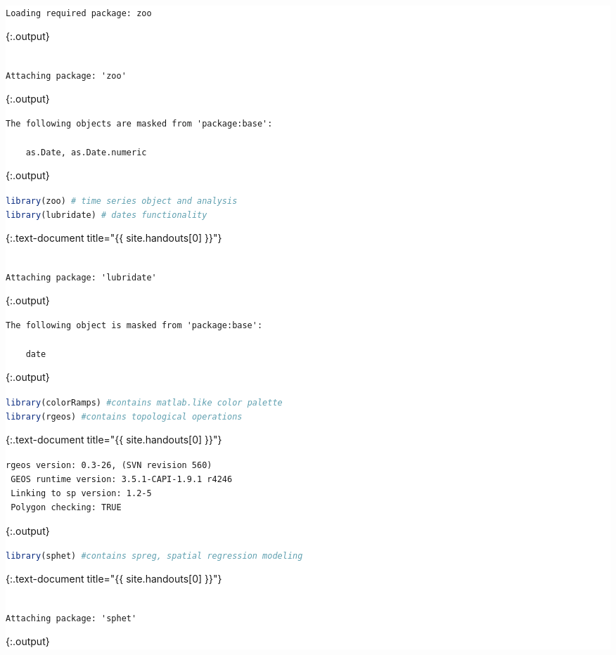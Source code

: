 ~~~
Loading required package: zoo
~~~
{:.output}

~~~

Attaching package: 'zoo'
~~~
{:.output}

~~~
The following objects are masked from 'package:base':

    as.Date, as.Date.numeric
~~~
{:.output}

~~~r
library(zoo) # time series object and analysis
library(lubridate) # dates functionality
~~~
{:.text-document title="{{ site.handouts[0] }}"}

~~~

Attaching package: 'lubridate'
~~~
{:.output}

~~~
The following object is masked from 'package:base':

    date
~~~
{:.output}

~~~r
library(colorRamps) #contains matlab.like color palette
library(rgeos) #contains topological operations
~~~
{:.text-document title="{{ site.handouts[0] }}"}

~~~
rgeos version: 0.3-26, (SVN revision 560)
 GEOS runtime version: 3.5.1-CAPI-1.9.1 r4246 
 Linking to sp version: 1.2-5 
 Polygon checking: TRUE 
~~~
{:.output}

~~~r
library(sphet) #contains spreg, spatial regression modeling
~~~
{:.text-document title="{{ site.handouts[0] }}"}

~~~

Attaching package: 'sphet'
~~~
{:.output}
